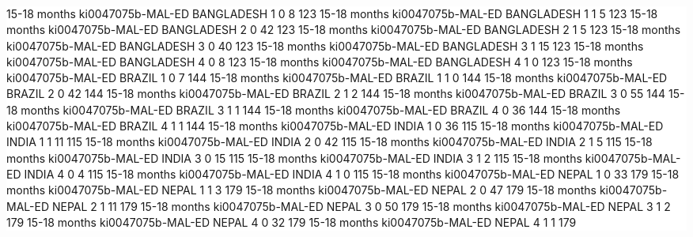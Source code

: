 15-18 months   ki0047075b-MAL-ED          BANGLADESH                     1                           0        8    123
15-18 months   ki0047075b-MAL-ED          BANGLADESH                     1                           1        5    123
15-18 months   ki0047075b-MAL-ED          BANGLADESH                     2                           0       42    123
15-18 months   ki0047075b-MAL-ED          BANGLADESH                     2                           1        5    123
15-18 months   ki0047075b-MAL-ED          BANGLADESH                     3                           0       40    123
15-18 months   ki0047075b-MAL-ED          BANGLADESH                     3                           1       15    123
15-18 months   ki0047075b-MAL-ED          BANGLADESH                     4                           0        8    123
15-18 months   ki0047075b-MAL-ED          BANGLADESH                     4                           1        0    123
15-18 months   ki0047075b-MAL-ED          BRAZIL                         1                           0        7    144
15-18 months   ki0047075b-MAL-ED          BRAZIL                         1                           1        0    144
15-18 months   ki0047075b-MAL-ED          BRAZIL                         2                           0       42    144
15-18 months   ki0047075b-MAL-ED          BRAZIL                         2                           1        2    144
15-18 months   ki0047075b-MAL-ED          BRAZIL                         3                           0       55    144
15-18 months   ki0047075b-MAL-ED          BRAZIL                         3                           1        1    144
15-18 months   ki0047075b-MAL-ED          BRAZIL                         4                           0       36    144
15-18 months   ki0047075b-MAL-ED          BRAZIL                         4                           1        1    144
15-18 months   ki0047075b-MAL-ED          INDIA                          1                           0       36    115
15-18 months   ki0047075b-MAL-ED          INDIA                          1                           1       11    115
15-18 months   ki0047075b-MAL-ED          INDIA                          2                           0       42    115
15-18 months   ki0047075b-MAL-ED          INDIA                          2                           1        5    115
15-18 months   ki0047075b-MAL-ED          INDIA                          3                           0       15    115
15-18 months   ki0047075b-MAL-ED          INDIA                          3                           1        2    115
15-18 months   ki0047075b-MAL-ED          INDIA                          4                           0        4    115
15-18 months   ki0047075b-MAL-ED          INDIA                          4                           1        0    115
15-18 months   ki0047075b-MAL-ED          NEPAL                          1                           0       33    179
15-18 months   ki0047075b-MAL-ED          NEPAL                          1                           1        3    179
15-18 months   ki0047075b-MAL-ED          NEPAL                          2                           0       47    179
15-18 months   ki0047075b-MAL-ED          NEPAL                          2                           1       11    179
15-18 months   ki0047075b-MAL-ED          NEPAL                          3                           0       50    179
15-18 months   ki0047075b-MAL-ED          NEPAL                          3                           1        2    179
15-18 months   ki0047075b-MAL-ED          NEPAL                          4                           0       32    179
15-18 months   ki0047075b-MAL-ED          NEPAL                          4                           1        1    179